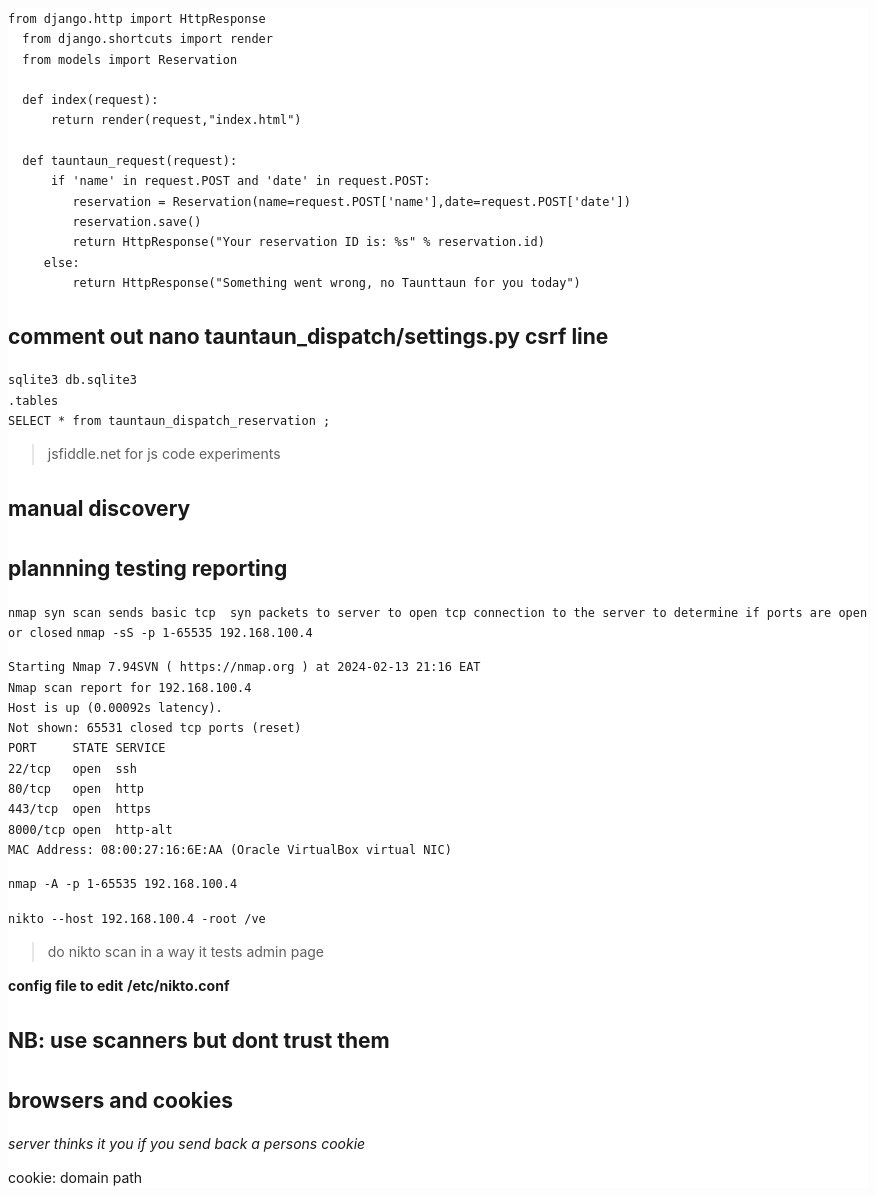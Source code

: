 ```
from django.http import HttpResponse
  from django.shortcuts import render
  from models import Reservation
 
  def index(request):
      return render(request,"index.html")
 
  def tauntaun_request(request):
      if 'name' in request.POST and 'date' in request.POST:
         reservation = Reservation(name=request.POST['name'],date=request.POST['date'])
         reservation.save()
         return HttpResponse("Your reservation ID is: %s" % reservation.id)
     else:
         return HttpResponse("Something went wrong, no Taunttaun for you today")
```


## comment out nano tauntaun_dispatch/settings.py csrf line

```
sqlite3 db.sqlite3 
.tables
SELECT * from tauntaun_dispatch_reservation ;
```

> jsfiddle.net for js code experiments

## manual discovery
## plannning testing reporting

`nmap syn scan sends basic tcp  syn packets to server to open tcp connection to the server to determine if ports are open or closed`
`nmap -sS -p 1-65535 192.168.100.4`

```
Starting Nmap 7.94SVN ( https://nmap.org ) at 2024-02-13 21:16 EAT
Nmap scan report for 192.168.100.4
Host is up (0.00092s latency).
Not shown: 65531 closed tcp ports (reset)
PORT     STATE SERVICE
22/tcp   open  ssh
80/tcp   open  http
443/tcp  open  https
8000/tcp open  http-alt
MAC Address: 08:00:27:16:6E:AA (Oracle VirtualBox virtual NIC)
```


```nmap -A -p 1-65535 192.168.100.4```


`nikto --host 192.168.100.4 -root /ve`
> do nikto scan in a way it tests admin page

**config file to edit**
**/etc/nikto.conf**

## NB: use scanners but **dont** trust them

## browsers and cookies
_server thinks it you if you send back a persons cookie_

cookie:
domain
path
```